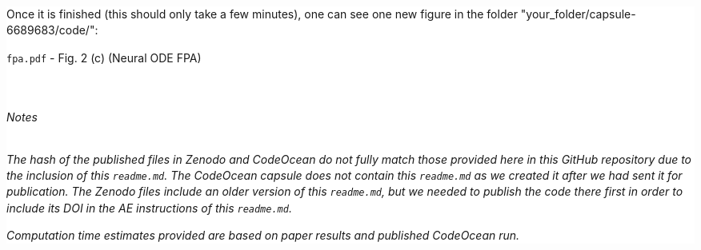 Once it is finished (this should only take a few minutes), one can see one new figure in the folder "your_folder/capsule-6689683/code/":

`fpa.pdf` - Fig. 2 (c) (Neural ODE FPA)

&nbsp;
&nbsp;
&nbsp;

###### Notes
_The hash of the published files in Zenodo and CodeOcean do not fully match those provided here in this GitHub repository due to the inclusion of this `readme.md`. The CodeOcean capsule does not contain this `readme.md` as we created it after we had sent it for publication. The Zenodo files include an older version of this `readme.md`, but we needed to publish the code there first in order to include its DOI in the AE instructions of this `readme.md`._

_Computation time estimates provided are based on paper results and published CodeOcean run._

